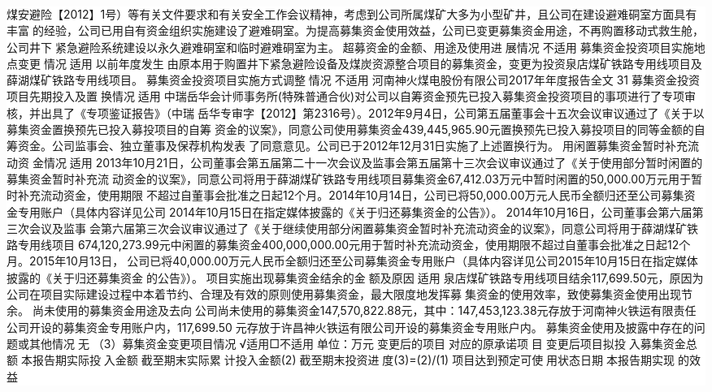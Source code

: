 煤安避险【2012】1号）等有关文件要求和有关安全工作会议精神，考虑到公司所属煤矿大多为小型矿井，且公司在建设避难硐室方面具有丰富
的经验，公司已用自有资金组织实施建设了避难硐室。为提高募集资金使用效益，公司已变更募集资金用途，不再购置移动式救生舱，公司井下
紧急避险系统建设以永久避难硐室和临时避难硐室为主。
超募资金的金额、用途及使用进
展情况
不适用
募集资金投资项目实施地点变更
情况
适用
以前年度发生
由原本用于购置井下紧急避险设备及煤炭资源整合项目的募集资金，变更为投资泉店煤矿铁路专用线项目及薛湖煤矿铁路专用线项目。
募集资金投资项目实施方式调整
情况
不适用
河南神火煤电股份有限公司2017年年度报告全文
31
募集资金投资项目先期投入及置
换情况
适用
中瑞岳华会计师事务所(特殊普通合伙)对公司以自筹资金预先已投入募集资金投资项目的事项进行了专项审核，并出具了《专项鉴证报告》（中瑞
岳华专审字【2012】第2316号）。2012年9月4日，公司第五届董事会十五次会议审议通过了《关于以募集资金置换预先已投入募投项目的自筹
资金的议案》，同意公司使用募集资金439,445,965.90元置换预先已投入募投项目的同等金额的自筹资金。公司监事会、独立董事及保荐机构发表
了同意意见。公司已于2012年12月31日实施了上述置换行为。
用闲置募集资金暂时补充流动资
金情况
适用
2013年10月21日，公司董事会第五届第二十一次会议及监事会第五届第十三次会议审议通过了《关于使用部分暂时闲置的募集资金暂时补充流
动资金的议案》，同意公司将用于薛湖煤矿铁路专用线项目募集资金67,412.03万元中暂时闲置的50,000.00万元用于暂时补充流动资金，使用期限
不超过自董事会批准之日起12个月。2014年10月14日，公司已将50,000.00万元人民币全额归还至公司募集资金专用账户（具体内容详见公司
2014年10月15日在指定媒体披露的《关于归还募集资金的公告》）。
2014年10月16日，公司董事会第六届第三次会议及监事
会第六届第三次会议审议通过了《关于继续使用部分闲置募集资金暂时补充流动资金的议案》，同意公司将用于薛湖煤矿铁路专用线项目
674,120,273.99元中闲置的募集资金400,000,000.00元用于暂时补充流动资金，使用期限不超过自董事会批准之日起12个月。2015年10月13日，
公司已将40,000.00万元人民币全额归还至公司募集资金专用账户（具体内容详见公司2015年10月15日在指定媒体披露的《关于归还募集资金
的公告》）。
项目实施出现募集资金结余的金
额及原因
适用
泉店煤矿铁路专用线项目结余117,699.50元，原因为公司在项目实际建设过程中本着节约、合理及有效的原则使用募集资金，最大限度地发挥募
集资金的使用效率，致使募集资金使用出现节余。
尚未使用的募集资金用途及去向
公司尚未使用的募集资金147,570,822.88元，其中：147,453,123.38元存放于河南神火铁运有限责任公司开设的募集资金专用账户内，117,699.50
元存放于许昌神火铁运有限公司开设的募集资金专用账户内。
募集资金使用及披露中存在的问
题或其他情况
无
（3）募集资金变更项目情况
√适用□不适用
单位：万元
变更后的项目
对应的原承诺项
目
变更后项目拟投
入募集资金总额
本报告期实际投
入金额
截至期末实际累
计投入金额(2)
截至期末投资进
度(3)=(2)/(1)
项目达到预定可使
用状态日期
本报告期实现
的效益